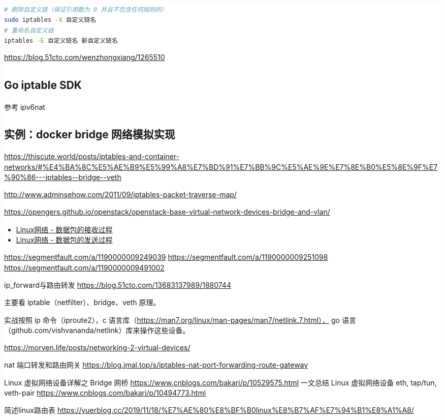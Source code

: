 ```bash
# 删除自定义链（保证引用数为 0 并且不包含任何规则的）
sudo iptables -X 自定义链名
# 重命名自定义链
iptables -E 自定义链名 新自定义链名
```

https://blog.51cto.com/wenzhongxiang/1265510

## Go iptable SDK

参考 ipv6nat

## 实例：docker bridge 网络模拟实现

https://thiscute.world/posts/iptables-and-container-networks/#%E4%BA%8C%E5%AE%B9%E5%99%A8%E7%BD%91%E7%BB%9C%E5%AE%9E%E7%8E%B0%E5%8E%9F%E7%90%86---iptables--bridge--veth

http://www.adminsehow.com/2011/09/iptables-packet-traverse-map/

https://opengers.github.io/openstack/openstack-base-virtual-network-devices-bridge-and-vlan/

* [Linux网络 - 数据包的接收过程](https://segmentfault.com/a/1190000008836467)
* [Linux网络 - 数据包的发送过程](https://segmentfault.com/a/1190000008926093)

https://segmentfault.com/a/1190000009249039
https://segmentfault.com/a/1190000009251098
https://segmentfault.com/a/1190000009491002

ip_forward与路由转发  https://blog.51cto.com/13683137989/1880744

主要看 iptable（netfilter）、bridge、veth 原理。

实战按照 ip 命令（iproute2），c 语言库（https://man7.org/linux/man-pages/man7/netlink.7.html）， go 语言（github.com/vishvananda/netlink）库来操作这些设备。

https://morven.life/posts/networking-2-virtual-devices/

nat 端口转发和路由网关 https://blog.jmal.top/s/iptables-nat-port-forwarding-route-gateway

Linux 虚拟网络设备详解之 Bridge 网桥  https://www.cnblogs.com/bakari/p/10529575.html
一文总结 Linux 虚拟网络设备 eth, tap/tun, veth-pair https://www.cnblogs.com/bakari/p/10494773.html

简述linux路由表 https://yuerblog.cc/2019/11/18/%E7%AE%80%E8%BF%B0linux%E8%B7%AF%E7%94%B1%E8%A1%A8/
